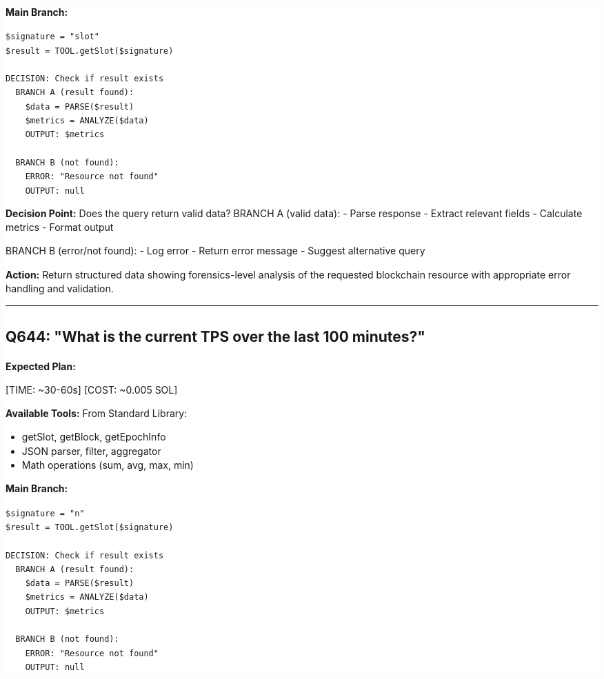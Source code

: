**Main Branch:**
```
$signature = "slot"
$result = TOOL.getSlot($signature)

DECISION: Check if result exists
  BRANCH A (result found):
    $data = PARSE($result)
    $metrics = ANALYZE($data)
    OUTPUT: $metrics

  BRANCH B (not found):
    ERROR: "Resource not found"
    OUTPUT: null
```

**Decision Point:** Does the query return valid data?
  BRANCH A (valid data):
    - Parse response
    - Extract relevant fields
    - Calculate metrics
    - Format output

  BRANCH B (error/not found):
    - Log error
    - Return error message
    - Suggest alternative query

**Action:**
Return structured data showing forensics-level analysis of the requested blockchain resource with appropriate error handling and validation.

---

## Q644: "What is the current TPS over the last 100 minutes?"

**Expected Plan:**

[TIME: ~30-60s] [COST: ~0.005 SOL]

**Available Tools:**
From Standard Library:
  - getSlot, getBlock, getEpochInfo
  - JSON parser, filter, aggregator
  - Math operations (sum, avg, max, min)

**Main Branch:**
```
$signature = "n"
$result = TOOL.getSlot($signature)

DECISION: Check if result exists
  BRANCH A (result found):
    $data = PARSE($result)
    $metrics = ANALYZE($data)
    OUTPUT: $metrics

  BRANCH B (not found):
    ERROR: "Resource not found"
    OUTPUT: null
```
